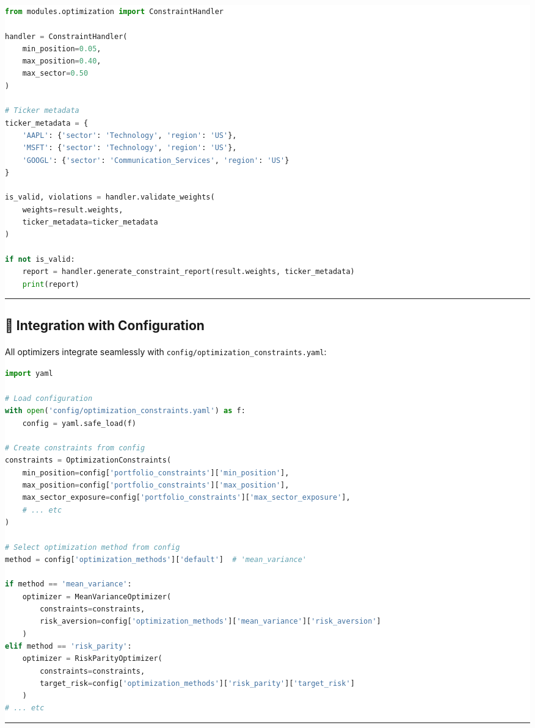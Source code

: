 ```python
from modules.optimization import ConstraintHandler

handler = ConstraintHandler(
    min_position=0.05,
    max_position=0.40,
    max_sector=0.50
)

# Ticker metadata
ticker_metadata = {
    'AAPL': {'sector': 'Technology', 'region': 'US'},
    'MSFT': {'sector': 'Technology', 'region': 'US'},
    'GOOGL': {'sector': 'Communication_Services', 'region': 'US'}
}

is_valid, violations = handler.validate_weights(
    weights=result.weights,
    ticker_metadata=ticker_metadata
)

if not is_valid:
    report = handler.generate_constraint_report(result.weights, ticker_metadata)
    print(report)
```

---

## 🔗 Integration with Configuration

All optimizers integrate seamlessly with `config/optimization_constraints.yaml`:

```python
import yaml

# Load configuration
with open('config/optimization_constraints.yaml') as f:
    config = yaml.safe_load(f)

# Create constraints from config
constraints = OptimizationConstraints(
    min_position=config['portfolio_constraints']['min_position'],
    max_position=config['portfolio_constraints']['max_position'],
    max_sector_exposure=config['portfolio_constraints']['max_sector_exposure'],
    # ... etc
)

# Select optimization method from config
method = config['optimization_methods']['default']  # 'mean_variance'

if method == 'mean_variance':
    optimizer = MeanVarianceOptimizer(
        constraints=constraints,
        risk_aversion=config['optimization_methods']['mean_variance']['risk_aversion']
    )
elif method == 'risk_parity':
    optimizer = RiskParityOptimizer(
        constraints=constraints,
        target_risk=config['optimization_methods']['risk_parity']['target_risk']
    )
# ... etc
```

---